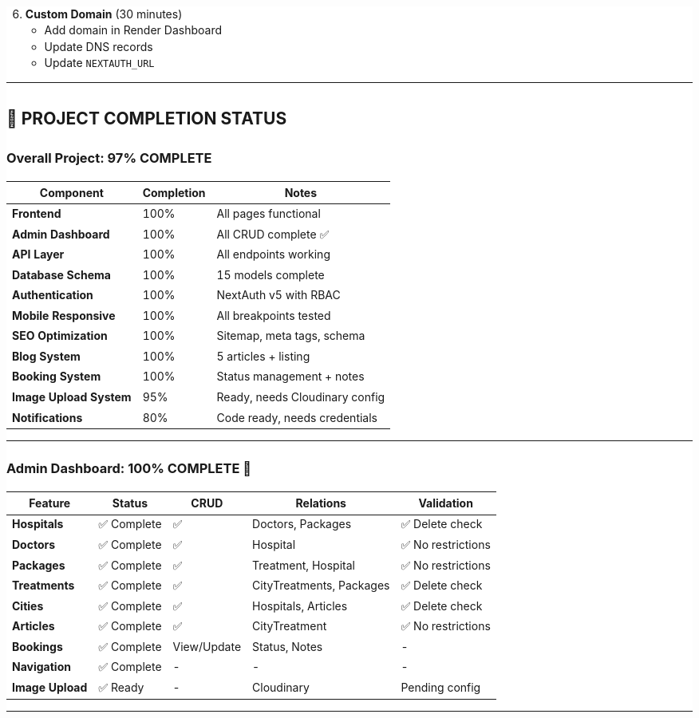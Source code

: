 6. **Custom Domain** (30 minutes)
   - Add domain in Render Dashboard
   - Update DNS records
   - Update `NEXTAUTH_URL`

---

## 🎉 PROJECT COMPLETION STATUS

### **Overall Project: 97% COMPLETE**

| Component | Completion | Notes |
|-----------|------------|-------|
| **Frontend** | 100% | All pages functional |
| **Admin Dashboard** | 100% | All CRUD complete ✅ |
| **API Layer** | 100% | All endpoints working |
| **Database Schema** | 100% | 15 models complete |
| **Authentication** | 100% | NextAuth v5 with RBAC |
| **Mobile Responsive** | 100% | All breakpoints tested |
| **SEO Optimization** | 100% | Sitemap, meta tags, schema |
| **Blog System** | 100% | 5 articles + listing |
| **Booking System** | 100% | Status management + notes |
| **Image Upload System** | 95% | Ready, needs Cloudinary config |
| **Notifications** | 80% | Code ready, needs credentials |

---

### **Admin Dashboard: 100% COMPLETE** 🎉

| Feature | Status | CRUD | Relations | Validation |
|---------|--------|------|-----------|------------|
| **Hospitals** | ✅ Complete | ✅ | Doctors, Packages | ✅ Delete check |
| **Doctors** | ✅ Complete | ✅ | Hospital | ✅ No restrictions |
| **Packages** | ✅ Complete | ✅ | Treatment, Hospital | ✅ No restrictions |
| **Treatments** | ✅ Complete | ✅ | CityTreatments, Packages | ✅ Delete check |
| **Cities** | ✅ Complete | ✅ | Hospitals, Articles | ✅ Delete check |
| **Articles** | ✅ Complete | ✅ | CityTreatment | ✅ No restrictions |
| **Bookings** | ✅ Complete | View/Update | Status, Notes | - |
| **Navigation** | ✅ Complete | - | - | - |
| **Image Upload** | ✅ Ready | - | Cloudinary | Pending config |

---